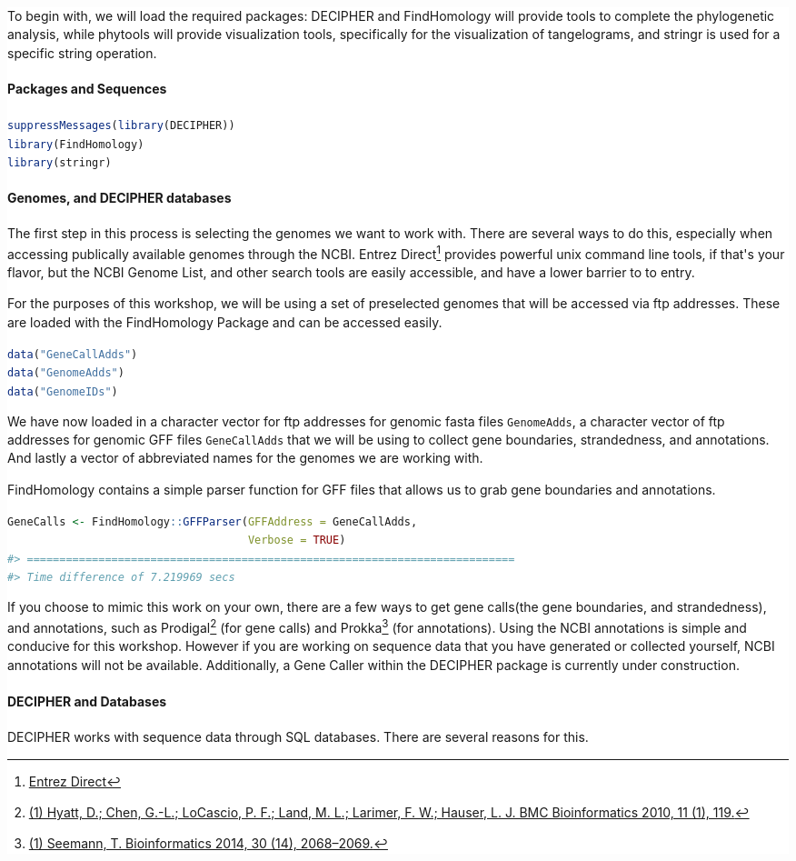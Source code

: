 To begin with, we will load the required packages:
DECIPHER and FindHomology will provide tools to complete the phylogenetic analysis, while phytools will provide visualization tools, specifically for the visualization of tangelograms, and stringr is used for a specific string operation.

#### Packages and Sequences


```r
suppressMessages(library(DECIPHER))
library(FindHomology)
library(stringr)
```

#### Genomes, and DECIPHER databases

The first step in this process is selecting the genomes we want to work with. There are several ways to do this, especially when accessing publically available genomes through the NCBI. Entrez Direct[^5] provides powerful unix command line tools, if that's your flavor, but the NCBI Genome List, and other search tools are easily accessible, and have a lower barrier to to entry.

[^5]: [Entrez Direct](https://www.ncbi.nlm.nih.gov/books/NBK179288/)

For the purposes of this workshop, we will be using a set of preselected genomes that will be accessed via ftp addresses. These are loaded with the FindHomology Package and can be accessed easily.


```r
data("GeneCallAdds")
data("GenomeAdds")
data("GenomeIDs")
```

We have now loaded in a character vector for ftp addresses for genomic fasta files `GenomeAdds`, a character vector of ftp addresses for genomic GFF files `GeneCallAdds` that we will be using to collect gene boundaries, strandedness, and annotations. And lastly a vector of abbreviated names for the genomes we are working with.

FindHomology contains a simple parser function for GFF files that allows us to grab gene boundaries and annotations.


```r
GeneCalls <- FindHomology::GFFParser(GFFAddress = GeneCallAdds,
                                     Verbose = TRUE)
#> ===========================================================================
#> Time difference of 7.219969 secs
```

If you choose to mimic this work on your own, there are a few ways to get gene calls(the gene boundaries, and strandedness), and annotations, such as Prodigal[^7] (for gene calls) and Prokka[^8] (for annotations). Using the NCBI annotations is simple and conducive for this workshop. However if you are working on sequence data that you have generated or collected yourself, NCBI annotations will not be available. Additionally, a Gene Caller within the DECIPHER package is currently under construction.

[^7]: [(1) Hyatt, D.; Chen, G.-L.; LoCascio, P. F.; Land, M. L.; Larimer, F. W.; Hauser, L. J. BMC Bioinformatics 2010, 11 (1), 119.](https://www.ncbi.nlm.nih.gov/pmc/articles/PMC2848648/)
[^8]: [(1) Seemann, T. Bioinformatics 2014, 30 (14), 2068–2069.](https://www.ncbi.nlm.nih.gov/pubmed/24642063)

#### DECIPHER and Databases

DECIPHER works with sequence data through SQL databases. There are several reasons for this.


[^1]: [Wright, E. S. The R Journal 2016, 8 (1), 352–359.](https://journal.r-project.org/archive/2016-1/wright.pdf)
[^2]: [(1) Woese, C. R.; Fox, G. E. Proc. Natl. Acad. Sci. 1977, 74 (11), 5088–5090.](https://www.ncbi.nlm.nih.gov/pmc/articles/PMC432104/)
[^3]: [Grand Prismatic Spring](https://commons.wikimedia.org/wiki/File:Grand_prismatic_spring.jpg)
[^4]: [(1) Caforio, A.; Driessen, A. J. M. Biochimica et Biophysica Acta - Molecular and Cell Biology of Lipids. Elsevier November 1, 2017, pp 1325–1339.](https://www.ncbi.nlm.nih.gov/pubmed/28007654)